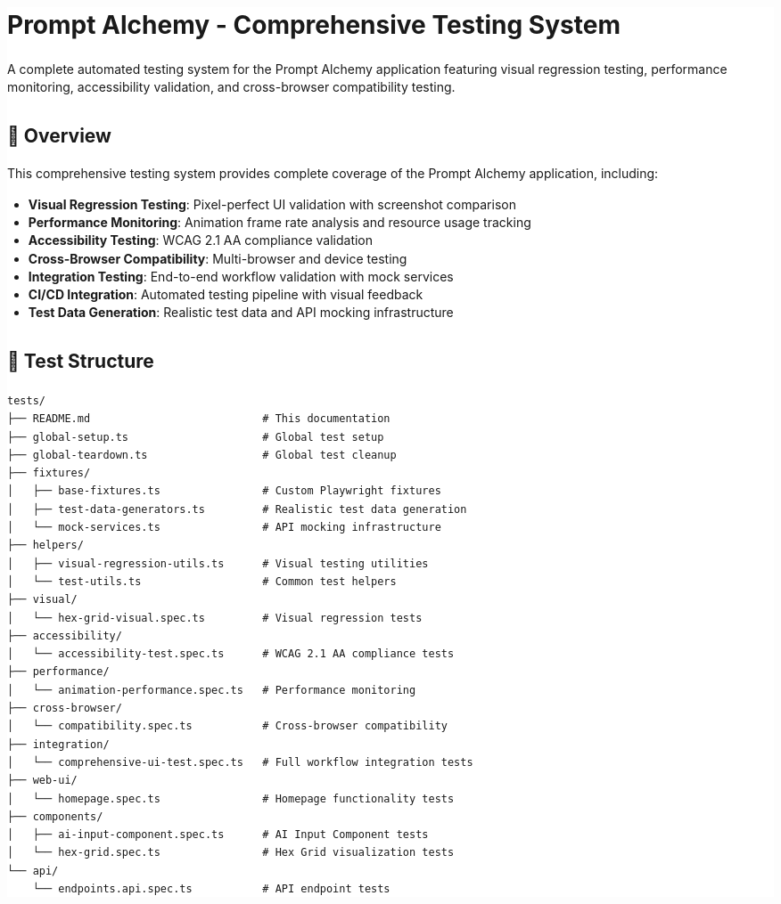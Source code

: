 # Prompt Alchemy - Comprehensive Testing System

A complete automated testing system for the Prompt Alchemy application featuring visual regression testing, performance monitoring, accessibility validation, and cross-browser compatibility testing.

## 🚀 Overview

This comprehensive testing system provides complete coverage of the Prompt Alchemy application, including:

- **Visual Regression Testing**: Pixel-perfect UI validation with screenshot comparison
- **Performance Monitoring**: Animation frame rate analysis and resource usage tracking
- **Accessibility Testing**: WCAG 2.1 AA compliance validation
- **Cross-Browser Compatibility**: Multi-browser and device testing
- **Integration Testing**: End-to-end workflow validation with mock services
- **CI/CD Integration**: Automated testing pipeline with visual feedback
- **Test Data Generation**: Realistic test data and API mocking infrastructure

## 📁 Test Structure

```
tests/
├── README.md                           # This documentation
├── global-setup.ts                     # Global test setup
├── global-teardown.ts                  # Global test cleanup
├── fixtures/
│   ├── base-fixtures.ts                # Custom Playwright fixtures
│   ├── test-data-generators.ts         # Realistic test data generation
│   └── mock-services.ts                # API mocking infrastructure
├── helpers/
│   ├── visual-regression-utils.ts      # Visual testing utilities
│   └── test-utils.ts                   # Common test helpers
├── visual/
│   └── hex-grid-visual.spec.ts         # Visual regression tests
├── accessibility/
│   └── accessibility-test.spec.ts      # WCAG 2.1 AA compliance tests
├── performance/
│   └── animation-performance.spec.ts   # Performance monitoring
├── cross-browser/
│   └── compatibility.spec.ts           # Cross-browser compatibility
├── integration/
│   └── comprehensive-ui-test.spec.ts   # Full workflow integration tests
├── web-ui/
│   └── homepage.spec.ts                # Homepage functionality tests
├── components/
│   ├── ai-input-component.spec.ts      # AI Input Component tests
│   └── hex-grid.spec.ts                # Hex Grid visualization tests
└── api/
    └── endpoints.api.spec.ts           # API endpoint tests
```
